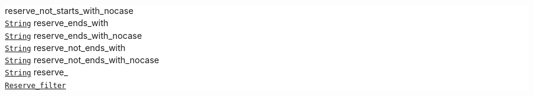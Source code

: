 </td>
</tr>
<tr>
<td>
reserve_not_starts_with_nocase<br />
<a href="/docs/Optimism-v3/scalars#string"><code>String</code></a>
</td>
<td>

</td>
</tr>
<tr>
<td>
reserve_ends_with<br />
<a href="/docs/Optimism-v3/scalars#string"><code>String</code></a>
</td>
<td>

</td>
</tr>
<tr>
<td>
reserve_ends_with_nocase<br />
<a href="/docs/Optimism-v3/scalars#string"><code>String</code></a>
</td>
<td>

</td>
</tr>
<tr>
<td>
reserve_not_ends_with<br />
<a href="/docs/Optimism-v3/scalars#string"><code>String</code></a>
</td>
<td>

</td>
</tr>
<tr>
<td>
reserve_not_ends_with_nocase<br />
<a href="/docs/Optimism-v3/scalars#string"><code>String</code></a>
</td>
<td>

</td>
</tr>
<tr>
<td>
reserve_<br />
<a href="/docs/Optimism-v3/inputObjects#reserve_filter"><code>Reserve_filter</code></a>
</td>
<td>
